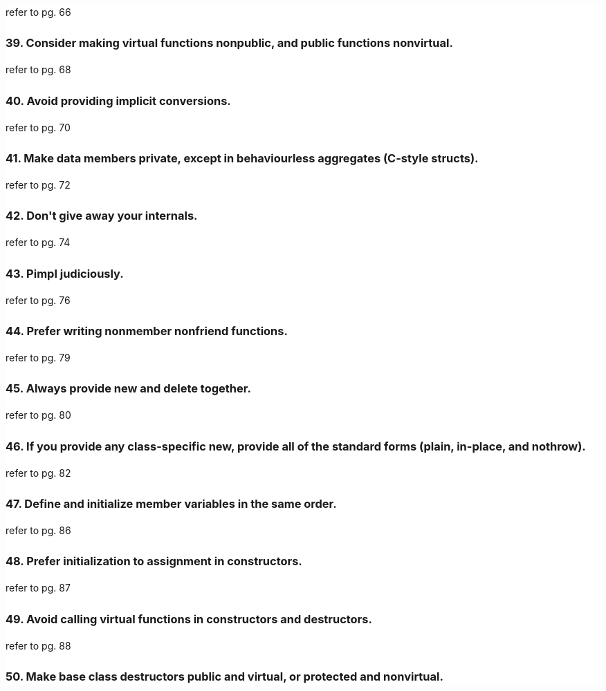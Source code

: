 refer to pg. 66

### 39. Consider making virtual functions nonpublic, and public functions nonvirtual. 

refer to pg. 68

### 40. Avoid providing implicit conversions.

refer to pg. 70

### 41. Make data members private, except in behaviourless aggregates (C-style structs).

refer to pg. 72

### 42. Don't give away your internals. 

refer to pg. 74

### 43. Pimpl judiciously.

refer to pg. 76

### 44. Prefer writing nonmember nonfriend functions.

refer to pg. 79

### 45. Always provide new and delete together.

refer to pg. 80

### 46. If you provide any class-specific new, provide all of the standard forms (plain, in-place, and nothrow).

refer to pg. 82

### 47. Define and initialize member variables in the same order.

refer to pg. 86

### 48. Prefer initialization to assignment in constructors.

refer to pg. 87

### 49. Avoid calling virtual functions in constructors and destructors.

refer to pg. 88

### 50. Make base class destructors public and virtual, or protected and nonvirtual.
